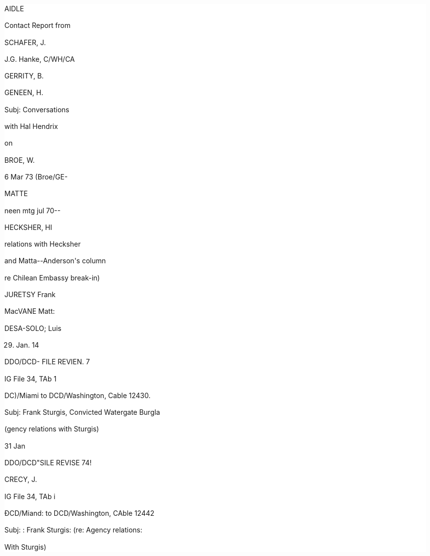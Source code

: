 AIDLE

Contact Report from

SCHAFER, J.

J.G. Hanke, C/WH/CA

GERRITY, B.

GENEEN, H.

Subj: Conversations

with Hal Hendrix

on

BROE, W.

6 Mar 73 (Broe/GE-

MATTE

neen mtg jul 70--

HECKSHER, HI

relations with Hecksher

and Matta--Anderson's column

re Chilean Embassy break-in)

JURETSY Frank

MacVANE Matt:

DESA-SOLO; Luis

29. Jan. 14

DDO/DCD- FILE REVIEN. 7

IG File 34, TAb 1

DC)/Miami to DCD/Washington, Cable 12430.

Subj: Frank Sturgis, Convicted Watergate Burgla

(gency relations with Sturgis)

31 Jan

DDO/DCD"SILE REVISE 74!

CRECY, J.

IG File 34, TAb i

ĐCD/Miand: to DCD/Washington, CAble 12442

Subj: : Frank Sturgis: (re: Agency relations:

With Sturgis)
